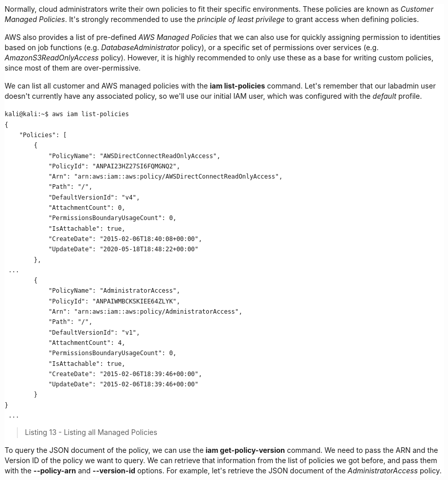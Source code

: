 Normally, cloud administrators write their own policies to fit their specific environments. These policies are known as _Customer Managed Policies_. It's strongly recommended to use the _principle of least privilege_ to grant access when defining policies.

AWS also provides a list of pre-defined _AWS Managed Policies_ that we can also use for quickly assigning permission to identities based on job functions (e.g. _DatabaseAdministrator_ policy), or a specific set of permissions over services (e.g. _AmazonS3ReadOnlyAccess_ policy). However, it is highly recommended to only use these as a base for writing custom policies, since most of them are over-permissive.

We can list all customer and AWS managed policies with the **iam list-policies** command. Let's remember that our labadmin user doesn't currently have any associated policy, so we'll use our initial IAM user, which was configured with the _default_ profile.

```kali-shell
kali@kali:~$ aws iam list-policies
{
    "Policies": [
        {
            "PolicyName": "AWSDirectConnectReadOnlyAccess",
            "PolicyId": "ANPAI23HZ27SI6FQMGNQ2",
            "Arn": "arn:aws:iam::aws:policy/AWSDirectConnectReadOnlyAccess",
            "Path": "/",
            "DefaultVersionId": "v4",
            "AttachmentCount": 0,
            "PermissionsBoundaryUsageCount": 0,
            "IsAttachable": true,
            "CreateDate": "2015-02-06T18:40:08+00:00",
            "UpdateDate": "2020-05-18T18:48:22+00:00"
        },
 ...
        {
            "PolicyName": "AdministratorAccess",
            "PolicyId": "ANPAIWMBCKSKIEE64ZLYK",
            "Arn": "arn:aws:iam::aws:policy/AdministratorAccess",
            "Path": "/",
            "DefaultVersionId": "v1",
            "AttachmentCount": 4,
            "PermissionsBoundaryUsageCount": 0,
            "IsAttachable": true,
            "CreateDate": "2015-02-06T18:39:46+00:00",
            "UpdateDate": "2015-02-06T18:39:46+00:00"
        }
}
 ...
```

> Listing 13 - Listing all Managed Policies

To query the JSON document of the policy, we can use the **iam get-policy-version** command. We need to pass the ARN and the Version ID of the policy we want to query. We can retrieve that information from the list of policies we got before, and pass them with the **--policy-arn** and **--version-id** options. For example, let's retrieve the JSON document of the _AdministratorAccess_ policy.

